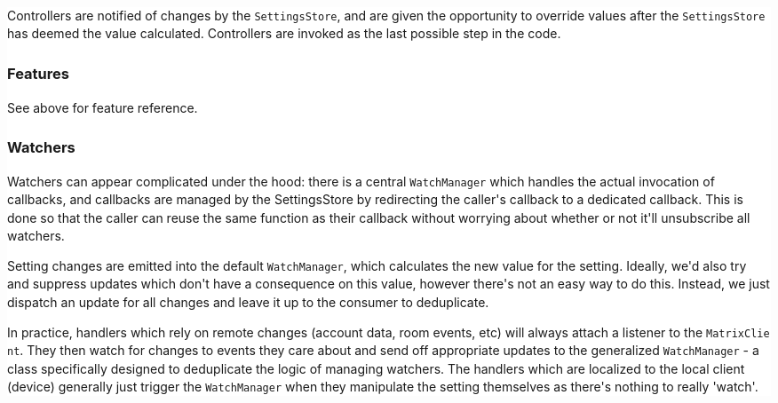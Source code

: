 Controllers are notified of changes by the `SettingsStore`, and are given the opportunity to override values after the 
`SettingsStore` has deemed the value calculated. Controllers are invoked as the last possible step in the code.

### Features

See above for feature reference.

### Watchers

Watchers can appear complicated under the hood: there is a central `WatchManager` which handles the actual invocation 
of callbacks, and callbacks are managed by the SettingsStore by redirecting the caller's callback to a dedicated 
callback. This is done so that the caller can reuse the same function as their callback without worrying about whether 
or not it'll unsubscribe all watchers. 

Setting changes are emitted into the default `WatchManager`, which calculates the new value for the setting. Ideally, 
we'd also try and suppress updates which don't have a consequence on this value, however there's not an easy way to do 
this. Instead, we just dispatch an update for all changes and leave it up to the consumer to deduplicate. 

In practice, handlers which rely on remote changes (account data, room events, etc) will always attach a listener to the 
`MatrixClient`. They then watch for changes to events they care about and send off appropriate updates to the 
generalized `WatchManager` - a class specifically designed to deduplicate the logic of managing watchers. The handlers 
which are localized to the local client (device) generally just trigger the `WatchManager` when they manipulate the 
setting themselves as there's nothing to really 'watch'.
